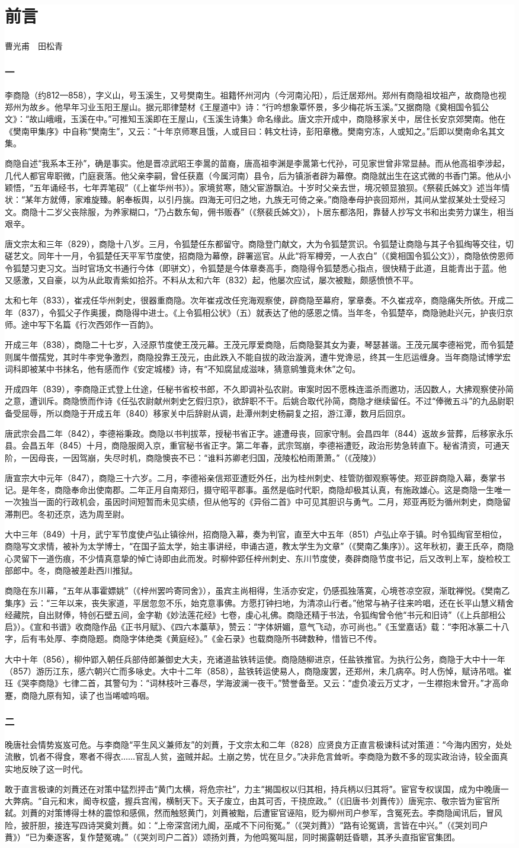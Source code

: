 # 前言

曹光甫　田松青


### 一

李商隐（约812—858），字义山，号玉溪生，又号樊南生。祖籍怀州河内（今河南沁阳），后迁居郑州。郑州有商隐祖坟祖产，故商隐也视郑州为故乡。他早年习业玉阳王屋山。据元耶律楚材《王屋道中》诗：“行吟想象覃怀景，多少梅花坼玉溪。”又据商隐《奠相国令狐公文》：“故山峨峨，玉溪在中。”可推知玉溪即在王屋山，《玉溪生诗集》命名缘此。唐文宗开成中，商隐移家关中，居住长安京郊樊南。他在《樊南甲集序》中自称“樊南生”，又云：“十年京师寒且饿，人或目曰：韩文杜诗，彭阳章檄。樊南穷冻，人或知之。”后即以樊南命名其文集。

商隐自述“我系本王孙”，确是事实。他是晋凉武昭王李暠的苗裔，唐高祖李渊是李暠第七代孙，可见家世曾非常显赫。而从他高祖李涉起，几代人都官卑职微，门庭衰落。他父亲李嗣，曾任获嘉（今属河南）县令，后为镇浙者辟为幕僚。商隐就出生在这式微的书香门第。他从小颖悟，“五年诵经书，七年弄笔砚”（《上崔华州书》）。家境贫寒，随父宦游飘泊。十岁时父亲去世，境况顿显狼狈。《祭裴氏姊文》述当年情状：“某年方就傅，家难旋臻。躬奉板舆，以引丹旐。四海无可归之地，九族无可倚之亲。”商隐奉母护丧回郑州，其间从堂叔某处士受经习文。商隐十二岁父丧除服，为养家糊口，“乃占数东甸，佣书贩舂”（《祭裴氏姊文》），卜居东都洛阳，靠替人抄写文书和出卖劳力谋生，相当艰辛。

唐文宗太和三年（829），商隐十八岁。三月，令狐楚任东都留守。商隐登门献文，大为令狐楚赏识。令狐楚让商隐与其子令狐绹等交往，切磋艺文。同年十一月，令狐楚任天平军节度使，招商隐为幕僚，辟署巡官。从此“将军樽旁，一人衣白”（《奠相国令狐公文》），商隐依傍恩师令狐楚习吏习文。当时官场文书通行今体（即骈文），令狐楚是今体章奏高手，商隐得令狐楚悉心指点，很快精于此道，且能青出于蓝。他又感激，又自豪，以为从此取青紫如拾芥。不料从太和六年（832）起，他屡次应试，屡次被黜，颇感愤愤不平。

太和七年（833），崔戎任华州刺史，很器重商隐。次年崔戎改任兖海观察使，辟商隐至幕府，掌章奏。不久崔戎卒，商隐痛失所依。开成二年（837），令狐父子作奥援，商隐得中进士。《上令狐相公状》（五）就表达了他的感恩之情。当年冬，令狐楚卒，商隐驰赴兴元，护丧归京师。途中写下名篇《行次西郊作一百韵》。

开成三年（838），商隐二十七岁，入泾原节度使王茂元幕。王茂元厚爱商隐，后商隐娶其女为妻，琴瑟甚谐。王茂元属李德裕党，而令狐楚则属牛僧孺党，其时牛李党争激烈，商隐投靠王茂元，由此跌入不能自拔的政治漩涡，遭牛党谗忌，终其一生厄运缠身。当年商隐试博学宏词科即被某中书抹名，他有感而作《安定城楼》诗，有“不知腐鼠成滋味，猜意鹓雏竟未休”之句。

开成四年（839），李商隐正式登上仕途，任秘书省校书郎，不久即调补弘农尉。审案时因不愿株连滥杀而邀功，活囚数人，大拂观察使孙简之意，遭训斥。商隐愤而作诗《任弘农尉献州刺史乞假归京》，欲辞职不干。后姚合取代孙简，商隐才继续留任。不过“俸微五斗”的九品尉职备受屈辱，所以商隐于开成五年（840）移家关中后辞尉从调，赴潭州刺史杨嗣复之招，游江潭，数月后回京。

唐武宗会昌二年（842），李德裕秉政。商隐以书判拔萃，授秘书省正字。遽遭母丧，回家守制。会昌四年（844）返故乡营葬，后移家永乐县。会昌五年（845）十月，商隐服阕入京，重官秘书省正字。第二年春，武宗驾崩，李德裕遭贬，政治形势急转直下。秘省清资，可通天阶，一因母丧，一因驾崩，失尽时机，商隐懊丧不已：“谁料苏卿老归国，茂陵松柏雨萧萧。”（《茂陵》）

唐宣宗大中元年（847），商隐三十六岁。二月，李德裕亲信郑亚遭贬外任，出为桂州刺史、桂管防御观察等使。郑亚辟商隐入幕，奏掌书记。是年冬，商隐奉命出使南郡。二年正月自南郑归，摄守昭平郡事。虽然是临时代职，商隐却极其认真，有施政雄心。这是商隐一生唯一一次独当一面的行政机会，虽因时间短暂而未见实绩，但从他写的《异俗二首》中可见其胆识与勇气。二月，郑亚再贬为循州刺史，商隐留滞荆巴。冬初还京，选为周至尉。

大中三年（849）十月，武宁军节度使卢弘止镇徐州，招商隐入幕，奏为判官，直至大中五年（851）卢弘止卒于镇。时令狐绹官至相位，商隐写文求情，被补为太学博士，“在国子监太学，始主事讲经，申诵古道，教太学生为文章”（《樊南乙集序》）。这年秋初，妻王氏卒，商隐心灵留下一道伤痕，不少情真意挚的悼亡诗即由此而发。时柳仲郢任梓州刺史、东川节度使，奏辟商隐节度书记，后又改判上军，旋检校工部郎中。冬，商隐被差赴西川推狱。

商隐在东川幕，“五年从事霍嫖姚”（《梓州罢吟寄同舍》），虽宾主尚相得，生活亦安定，仍感孤独落寞，心境苍凉空寂，渐耽禅悦。《樊南乙集序》云：“三年以来，丧失家道，平居忽忽不乐，始克意事佛。方愿打钟扫地，为清凉山行者。”他常与衲子往来吟唱，还在长平山慧义精舍经藏院，自出财俸，特创石壁五间，金字勒《妙法莲花经》七卷，虔心礼佛。商隐还精于书法，令狐绹曾令他“书元和旧诗”（《上兵部相公启》）。《宣和书谱》收商隐作品《正书月赋》、《四六本藁草》，赞云：“字体妍媚，意气飞动，亦可尚也。”《玉堂嘉话》载：“李阳冰篆二十八字，后有韦处厚、李商隐题。商隐字体绝类《黄庭经》。”《金石录》也载商隐所书碑数种，惜皆已不传。

大中十年（856），柳仲郢入朝任兵部侍郎兼御史大夫，充诸道盐铁转运使。商隐随柳进京，任盐铁推官。为执行公务，商隐于大中十一年（857）游历江东，感六朝兴亡而多咏史。大中十二年（858），盐铁转运使易人，商隐废罢，还郑州，未几病卒。时人伤悼，赋诗吊唁。崔珏《哭李商隐》七律二首，其警句为：“词林枝叶三春尽，学海波澜一夜干。”赞誉备至。又云：“虚负凌云万丈才，一生襟抱未曾开。”才高命蹇，商隐九原有知，读了也当唏嘘呜咽。


### 二

晚唐社会情势岌岌可危。与李商隐“平生风义兼师友”的刘蕡，于文宗太和二年（828）应贤良方正直言极谏科试对策道：“今海内困穷，处处流散，饥者不得食，寒者不得衣……官乱人贫，盗贼并起。土崩之势，忧在旦夕。”决非危言耸听。李商隐为数不多的现实政治诗，较全面真实地反映了这一时代。

敢于直言极谏的刘蕡还在对策中猛烈抨击“黄门太横，将危宗社”，力主“揭国权以归其相，持兵柄以归其将”。宦官专权误国，成为中晚唐一大弊病。“自元和末，阍寺权盛，握兵宫闱，横制天下。天子废立，由其可否，干挠庶政。”（《旧唐书·刘蕡传》）唐宪宗、敬宗皆为宦官所弑。刘蕡的对策博得士林的震惊和感佩，然而触怒黄门，刘蕡被黜，后遭宦官诬陷，贬为柳州司户参军，含冤死去。李商隐闻讯后，冒风险，披肝胆，接连写四诗哭奠刘蕡。如：“上帝深宫闭九阍，巫咸不下问衔冤。”（《哭刘蕡》）“路有论冤谪，言皆在中兴。”（《哭刘司户蕡》）“已为秦逐客，复作楚冤魂。”（《哭刘司户二首》）颂扬刘蕡，为他鸣冤叫屈，同时揭露朝廷昏聩，其矛头直指宦官集团。
